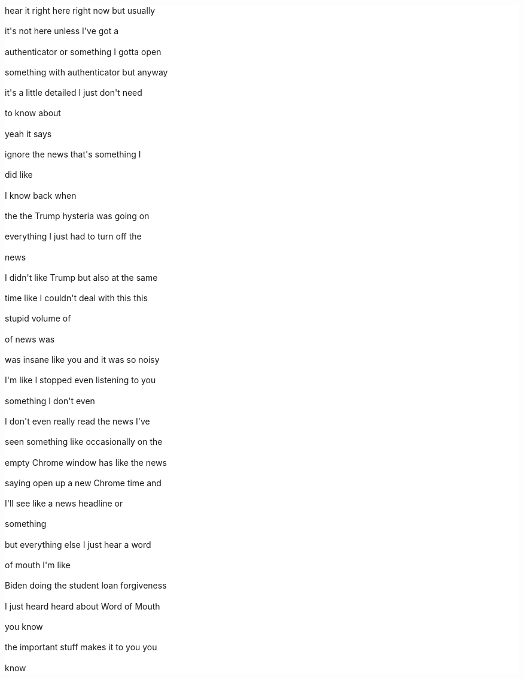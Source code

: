 hear it right here right now but usually

it&#39;s not here unless I&#39;ve got a

authenticator or something I gotta open

something with authenticator but anyway

it&#39;s a little detailed I just don&#39;t need

to know about

yeah it says

ignore the news that&#39;s something I

did like

I know back when

the the Trump hysteria was going on

everything I just had to turn off the

news

I didn&#39;t like Trump but also at the same

time like I couldn&#39;t deal with this this

stupid volume of

of news was

was insane like you and it was so noisy

I&#39;m like I stopped even listening to you

something I don&#39;t even

I don&#39;t even really read the news I&#39;ve

seen something like occasionally on the

empty Chrome window has like the news

saying open up a new Chrome time and

I&#39;ll see like a news headline or

something

but everything else I just hear a word

of mouth I&#39;m like

Biden doing the student loan forgiveness

I just heard heard about Word of Mouth

you know

the important stuff makes it to you you

know
